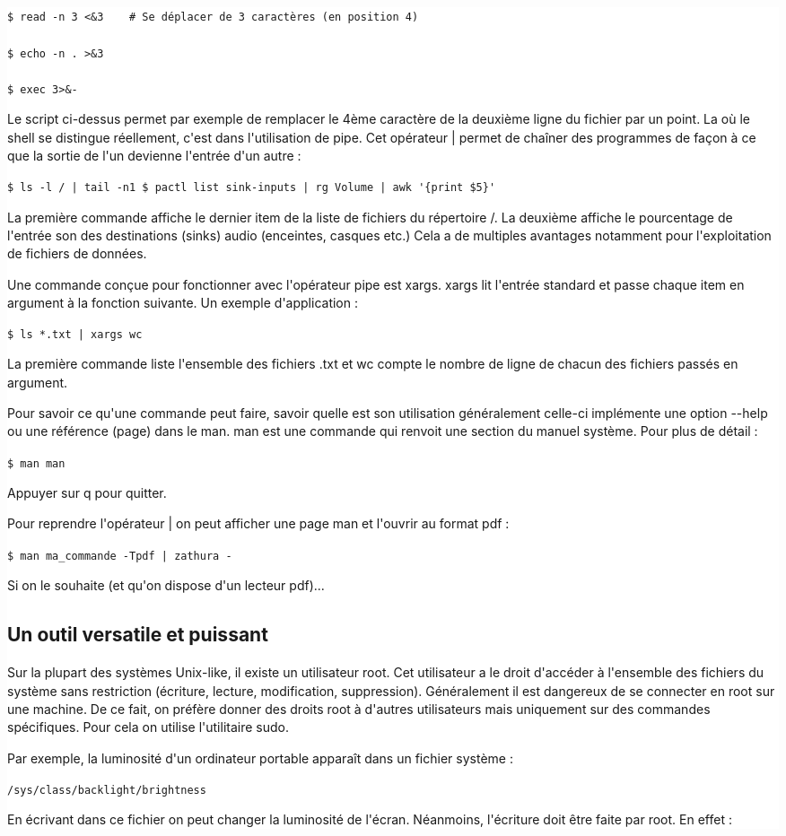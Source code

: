     $ read -n 3 <&3    # Se déplacer de 3 caractères (en position 4)

    $ echo -n . >&3

    $ exec 3>&-

Le script ci-dessus permet par exemple de remplacer le 4ème caractère de la deuxième ligne du fichier par un point.  La où le shell
se distingue réellement, c'est dans l'utilisation de pipe.  Cet opérateur | permet de chaîner des programmes de façon à ce que la
sortie de l'un devienne l'entrée d'un autre :

    $ ls -l / | tail -n1 $ pactl list sink-inputs | rg Volume | awk '{print $5}'

La première commande affiche le dernier item de la liste de fichiers du répertoire /.  La deuxième affiche le pourcentage de
l'entrée son des destinations (sinks) audio (enceintes, casques etc.) Cela a de multiples avantages notamment pour l'exploitation de
fichiers de données.

Une commande conçue pour fonctionner avec l'opérateur pipe est xargs.  xargs lit l'entrée standard et passe chaque item en argument
à la fonction suivante.  Un exemple d'application :

    $ ls *.txt | xargs wc

La première commande liste l'ensemble des fichiers .txt et wc compte le nombre de ligne de chacun des fichiers passés en argument.

Pour savoir ce qu'une commande peut faire, savoir quelle est son utilisation généralement celle-ci implémente une option --help ou
une référence (page) dans le man. man est une commande qui renvoit une section du manuel système. Pour plus de détail :

    $ man man

Appuyer sur q pour quitter.

Pour reprendre l'opérateur | on peut afficher une page man et l'ouvrir au format pdf :

    $ man ma_commande -Tpdf | zathura -

Si on le souhaite (et qu'on dispose d'un lecteur pdf)...

## Un outil versatile et puissant

Sur la plupart des systèmes Unix-like, il existe un utilisateur root.  Cet utilisateur a le droit d'accéder à l'ensemble des
fichiers du système sans restriction (écriture, lecture, modification, suppression).  Généralement il est dangereux de se connecter
en root sur une machine. De ce fait, on préfère donner des droits root à d'autres utilisateurs mais uniquement sur des commandes
spécifiques. Pour cela on utilise l'utilitaire sudo.

Par exemple, la luminosité d'un ordinateur portable apparaît dans un fichier système :

    /sys/class/backlight/brightness

En écrivant dans ce fichier on peut changer la luminosité de l'écran.  Néanmoins, l'écriture doit être faite par root. En effet :
